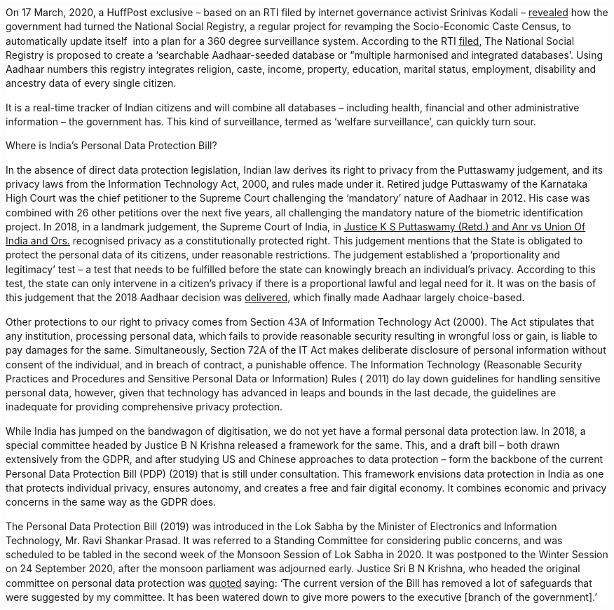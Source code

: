 On 17 March, 2020, a HuffPost exclusive – based on an RTI filed by internet governance activist Srinivas Kodali – [revealed](https://web.archive.org/web/20220122164838/https://www.huffingtonpost.in/entry/aadhaar-national-social-registry-database-modi_in_5e6f4d3cc5b6dda30fcd3462) how the government had turned the National Social Registry, a regular project for revamping the Socio-Economic Caste Census, to automatically update itself  into a plan for a 360 degree surveillance system. According to the RTI [filed](https://web.archive.org/web/20220122164838/https://www.huffingtonpost.in/entry/aadhaar-national-social-registry-database-modi_in_5e6f4d3cc5b6dda30fcd3462), The National Social Registry is proposed to create a ‘searchable Aadhaar-seeded database or “multiple harmonised and integrated databases’. Using Aadhaar numbers this registry integrates religion, caste, income, property, education, marital status, employment, disability and ancestry data of every single citizen. 

It is a real-time tracker of Indian citizens and will combine all databases – including health, financial and other administrative information – the government has. This kind of surveillance, termed as ‘welfare surveillance’, can quickly turn sour.

Where is India’s Personal Data Protection Bill?

In the absence of direct data protection legislation, Indian law derives its right to privacy from the Puttaswamy judgement, and its privacy laws from the Information Technology Act, 2000, and rules made under it. Retired judge Puttaswamy of the Karnataka High Court was the chief petitioner to the Supreme Court challenging the ‘mandatory’ nature of Aadhaar in 2012. His case was combined with 26 other petitions over the next five years, all challenging the mandatory nature of the biometric identification project. In 2018, in a landmark judgement, the Supreme Court of India, in [Justice K S Puttaswamy (Retd.) and Anr vs Union Of India and Ors.](https://web.archive.org/web/20220122164838/https://main.sci.gov.in/supremecourt/2012/35071/35071_2012_Judgement_24-Aug-2017.pdf) recognised privacy as a constitutionally protected right. This judgement mentions that the State is obligated to protect the personal data of its citizens, under reasonable restrictions. The judgement established a ‘proportionality and legitimacy’ test – a test that needs to be fulfilled before the state can knowingly breach an individual’s privacy. According to this test, the state can only intervene in a citizen’s privacy if there is a proportional lawful and legal need for it. It was on the basis of this judgement that the 2018 Aadhaar decision was [delivered,](https://web.archive.org/web/20220122164838/https://www.barandbench.com/columns/proportionality-test-for-aadhaar-the-supreme-courts-two-approaches) which finally made Aadhaar largely choice-based.

Other protections to our right to privacy comes from Section 43A of Information Technology Act (2000). The Act stipulates that any institution, processing personal data, which fails to provide reasonable security resulting in wrongful loss or gain, is liable to pay damages for the same. Simultaneously, Section 72A of the IT Act makes deliberate disclosure of personal information without consent of the individual, and in breach of contract, a punishable offence. The Information Technology (Reasonable Security Practices and Procedures and Sensitive Personal Data or Information) Rules ( 2011) do lay down guidelines for handling sensitive personal data, however, given that technology has advanced in leaps and bounds in the last decade, the guidelines are inadequate for providing comprehensive privacy protection.

While India has jumped on the bandwagon of digitisation, we do not yet have a formal personal data protection law. In 2018, a special committee headed by Justice B N Krishna released a framework for the same. This, and a draft bill – both drawn extensively from the GDPR, and after studying US and Chinese approaches to data protection – form the backbone of the current Personal Data Protection Bill (PDP) (2019) that is still under consultation. This framework envisions data protection in India as one that protects individual privacy, ensures autonomy, and creates a free and fair digital economy. It combines economic and privacy concerns in the same way as the GDPR does. 

The Personal Data Protection Bill (2019) was introduced in the Lok Sabha by the Minister of Electronics and Information Technology, Mr. Ravi Shankar Prasad. It was referred to a Standing Committee for considering public concerns, and was scheduled to be tabled in the second week of the Monsoon Session of Lok Sabha in 2020. It was postponed to the Winter Session on 24 September 2020, after the monsoon parliament was adjourned early. Justice Sri B N Krishna, who headed the original committee on personal data protection was [quoted](https://web.archive.org/web/20220122164838/https://timesofindia.indiatimes.com/india/current-version-of-personal-data-protection-bill-gives-undue-power-to-government/articleshow/77203349.cms) saying: ‘The current version of the Bill has removed a lot of safeguards that were suggested by my committee. It has been watered down to give more powers to the executive [branch of the government].’
